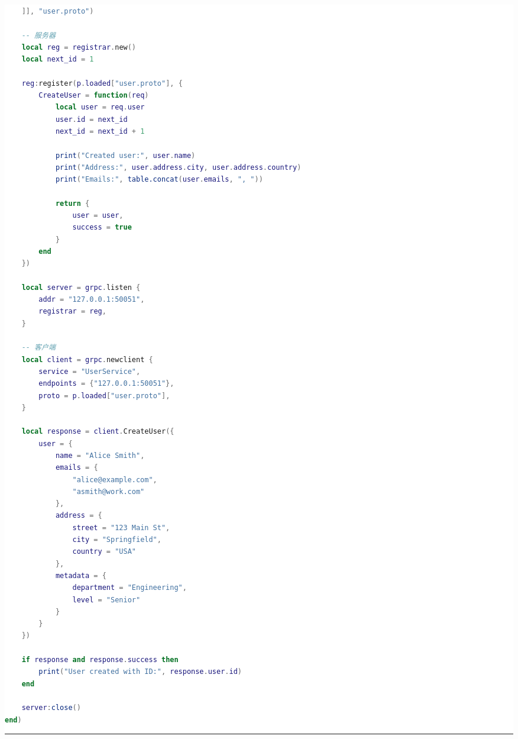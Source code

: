 ```lua validate
    ]], "user.proto")

    -- 服务器
    local reg = registrar.new()
    local next_id = 1

    reg:register(p.loaded["user.proto"], {
        CreateUser = function(req)
            local user = req.user
            user.id = next_id
            next_id = next_id + 1

            print("Created user:", user.name)
            print("Address:", user.address.city, user.address.country)
            print("Emails:", table.concat(user.emails, ", "))

            return {
                user = user,
                success = true
            }
        end
    })

    local server = grpc.listen {
        addr = "127.0.0.1:50051",
        registrar = reg,
    }

    -- 客户端
    local client = grpc.newclient {
        service = "UserService",
        endpoints = {"127.0.0.1:50051"},
        proto = p.loaded["user.proto"],
    }

    local response = client.CreateUser({
        user = {
            name = "Alice Smith",
            emails = {
                "alice@example.com",
                "asmith@work.com"
            },
            address = {
                street = "123 Main St",
                city = "Springfield",
                country = "USA"
            },
            metadata = {
                department = "Engineering",
                level = "Senior"
            }
        }
    })

    if response and response.success then
        print("User created with ID:", response.user.id)
    end

    server:close()
end)
```

---